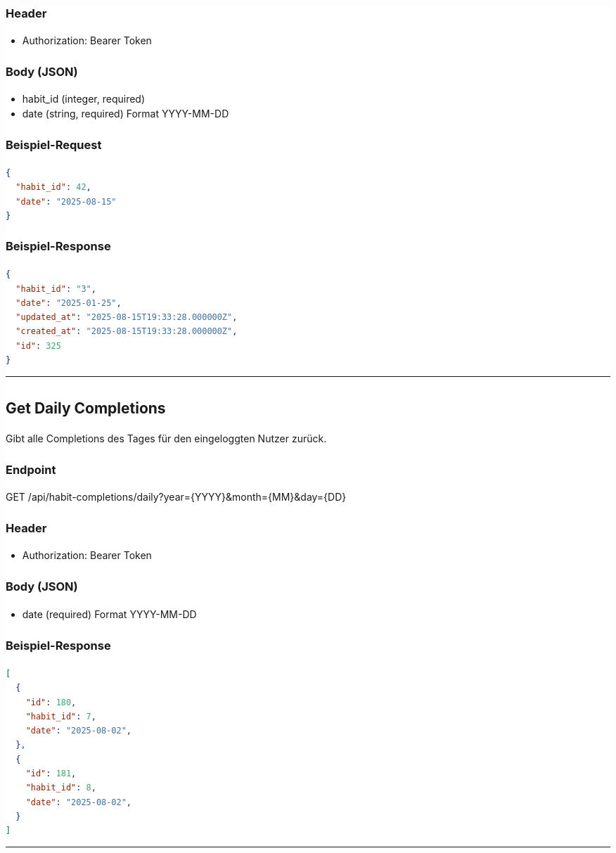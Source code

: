 ### Header
- Authorization: Bearer Token

### Body (JSON)
- habit_id (integer, required)
- date (string, required) Format YYYY-MM-DD

### Beispiel-Request
```json
{
  "habit_id": 42,
  "date": "2025-08-15"
}
```
### Beispiel-Response
```json
{
  "habit_id": "3",
  "date": "2025-01-25",
  "updated_at": "2025-08-15T19:33:28.000000Z",
  "created_at": "2025-08-15T19:33:28.000000Z",
  "id": 325
}
```
---

## Get Daily Completions
Gibt alle Completions des Tages für den eingeloggten Nutzer zurück.

### Endpoint
GET /api/habit-completions/daily?year={YYYY}&month={MM}&day={DD}

### Header
- Authorization: Bearer Token

### Body (JSON)
- date (required) Format YYYY-MM-DD

### Beispiel-Response
```json
[
  {
    "id": 180,
    "habit_id": 7,
    "date": "2025-08-02",
  },
  {
    "id": 181,
    "habit_id": 8,
    "date": "2025-08-02",
  }
]
```
---
